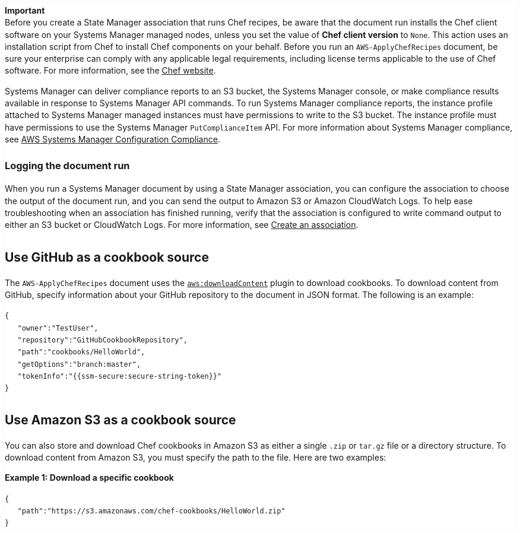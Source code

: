 **Important**  
Before you create a State Manager association that runs Chef recipes, be aware that the document run installs the Chef client software on your Systems Manager managed nodes, unless you set the value of **Chef client version** to `None`\. This action uses an installation script from Chef to install Chef components on your behalf\. Before you run an `AWS-ApplyChefRecipes` document, be sure your enterprise can comply with any applicable legal requirements, including license terms applicable to the use of Chef software\. For more information, see the [Chef website](https://www.chef.io/)\.

Systems Manager can deliver compliance reports to an S3 bucket, the Systems Manager console, or make compliance results available in response to Systems Manager API commands\. To run Systems Manager compliance reports, the instance profile attached to Systems Manager managed instances must have permissions to write to the S3 bucket\. The instance profile must have permissions to use the Systems Manager `PutComplianceItem` API\. For more information about Systems Manager compliance, see [AWS Systems Manager Configuration Compliance](systems-manager-compliance.md)\.

### Logging the document run<a name="state-manager-chef-logging"></a>

When you run a Systems Manager document by using a State Manager association, you can configure the association to choose the output of the document run, and you can send the output to Amazon S3 or Amazon CloudWatch Logs\. To help ease troubleshooting when an association has finished running, verify that the association is configured to write command output to either an S3 bucket or CloudWatch Logs\. For more information, see [Create an association](sysman-state-assoc.md)\.

## Use GitHub as a cookbook source<a name="state-manager-chef-github"></a>

The `AWS-ApplyChefRecipes` document uses the [`aws:downloadContent`](ssm-plugins.md#aws-downloadContent) plugin to download cookbooks\. To download content from GitHub, specify information about your GitHub repository to the document in JSON format\. The following is an example:

```
{
   "owner":"TestUser",
   "repository":"GitHubCookbookRepository",
   "path":"cookbooks/HelloWorld",
   "getOptions":"branch:master",
   "tokenInfo":"{{ssm-secure:secure-string-token}}"
}
```

## Use Amazon S3 as a cookbook source<a name="state-manager-chef-s3"></a>

You can also store and download Chef cookbooks in Amazon S3 as either a single `.zip` or `tar.gz` file or a directory structure\. To download content from Amazon S3, you must specify the path to the file\. Here are two examples:

**Example 1: Download a specific cookbook**

```
{
   "path":"https://s3.amazonaws.com/chef-cookbooks/HelloWorld.zip"
}
```
